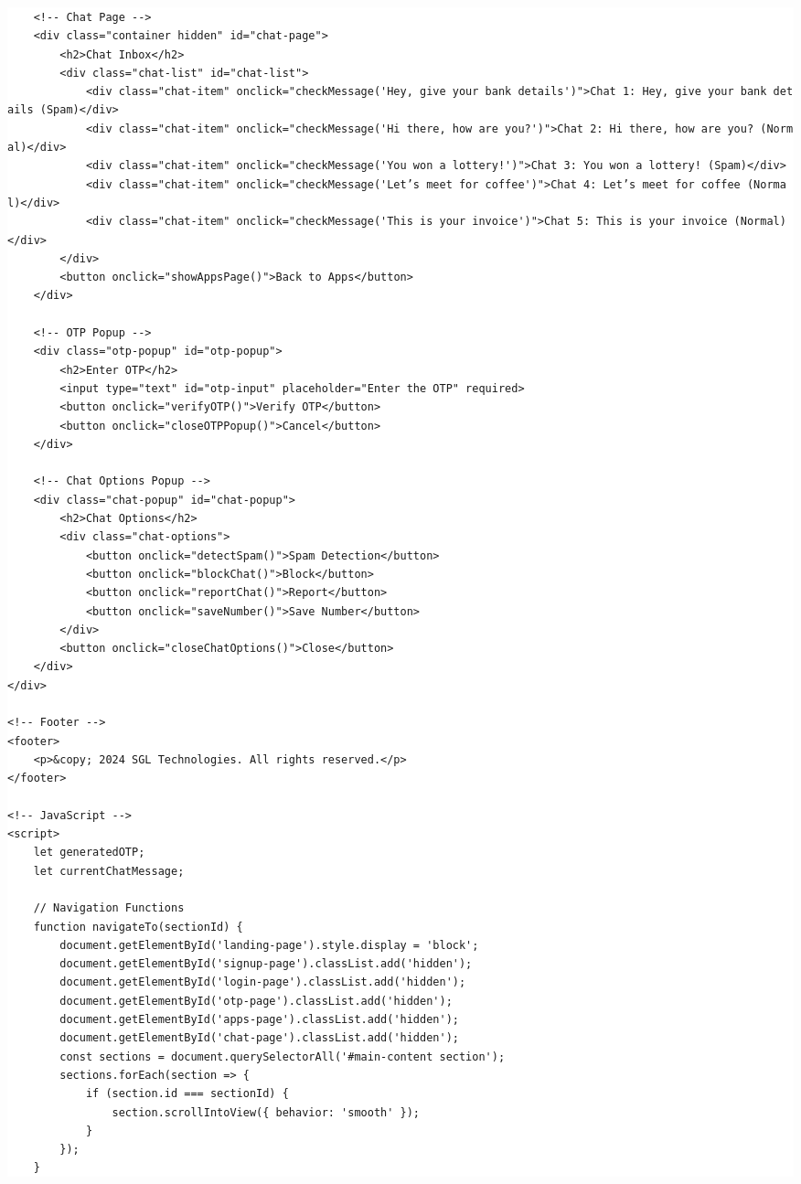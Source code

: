         <!-- Chat Page -->
        <div class="container hidden" id="chat-page">
            <h2>Chat Inbox</h2>
            <div class="chat-list" id="chat-list">
                <div class="chat-item" onclick="checkMessage('Hey, give your bank details')">Chat 1: Hey, give your bank details (Spam)</div>
                <div class="chat-item" onclick="checkMessage('Hi there, how are you?')">Chat 2: Hi there, how are you? (Normal)</div>
                <div class="chat-item" onclick="checkMessage('You won a lottery!')">Chat 3: You won a lottery! (Spam)</div>
                <div class="chat-item" onclick="checkMessage('Let’s meet for coffee')">Chat 4: Let’s meet for coffee (Normal)</div>
                <div class="chat-item" onclick="checkMessage('This is your invoice')">Chat 5: This is your invoice (Normal)</div>
            </div>
            <button onclick="showAppsPage()">Back to Apps</button>
        </div>

        <!-- OTP Popup -->
        <div class="otp-popup" id="otp-popup">
            <h2>Enter OTP</h2>
            <input type="text" id="otp-input" placeholder="Enter the OTP" required>
            <button onclick="verifyOTP()">Verify OTP</button>
            <button onclick="closeOTPPopup()">Cancel</button>
        </div>

        <!-- Chat Options Popup -->
        <div class="chat-popup" id="chat-popup">
            <h2>Chat Options</h2>
            <div class="chat-options">
                <button onclick="detectSpam()">Spam Detection</button>
                <button onclick="blockChat()">Block</button>
                <button onclick="reportChat()">Report</button>
                <button onclick="saveNumber()">Save Number</button>
            </div>
            <button onclick="closeChatOptions()">Close</button>
        </div>
    </div>

    <!-- Footer -->
    <footer>
        <p>&copy; 2024 SGL Technologies. All rights reserved.</p>
    </footer>

    <!-- JavaScript -->
    <script>
        let generatedOTP;
        let currentChatMessage;

        // Navigation Functions
        function navigateTo(sectionId) {
            document.getElementById('landing-page').style.display = 'block';
            document.getElementById('signup-page').classList.add('hidden');
            document.getElementById('login-page').classList.add('hidden');
            document.getElementById('otp-page').classList.add('hidden');
            document.getElementById('apps-page').classList.add('hidden');
            document.getElementById('chat-page').classList.add('hidden');
            const sections = document.querySelectorAll('#main-content section');
            sections.forEach(section => {
                if (section.id === sectionId) {
                    section.scrollIntoView({ behavior: 'smooth' });
                }
            });
        }
